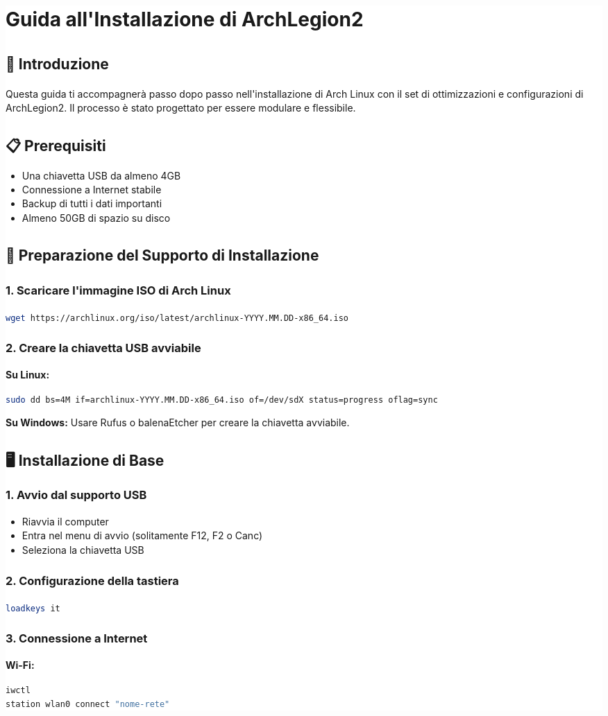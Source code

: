 # Guida all'Installazione di ArchLegion2

## 🚀 Introduzione
Questa guida ti accompagnerà passo dopo passo nell'installazione di Arch Linux con il set di ottimizzazioni e configurazioni di ArchLegion2. Il processo è stato progettato per essere modulare e flessibile.

## 📋 Prerequisiti
- Una chiavetta USB da almeno 4GB
- Connessione a Internet stabile
- Backup di tutti i dati importanti
- Almeno 50GB di spazio su disco

## 🔧 Preparazione del Supporto di Installazione

### 1. Scaricare l'immagine ISO di Arch Linux
```bash
wget https://archlinux.org/iso/latest/archlinux-YYYY.MM.DD-x86_64.iso
```

### 2. Creare la chiavetta USB avviabile
**Su Linux:**
```bash
sudo dd bs=4M if=archlinux-YYYY.MM.DD-x86_64.iso of=/dev/sdX status=progress oflag=sync
```

**Su Windows:**
Usare Rufus o balenaEtcher per creare la chiavetta avviabile.

## 🖥️ Installazione di Base

### 1. Avvio dal supporto USB
- Riavvia il computer
- Entra nel menu di avvio (solitamente F12, F2 o Canc)
- Seleziona la chiavetta USB

### 2. Configurazione della tastiera
```bash
loadkeys it
```

### 3. Connessione a Internet
**Wi-Fi:**
```bash
iwctl
station wlan0 connect "nome-rete"
```
